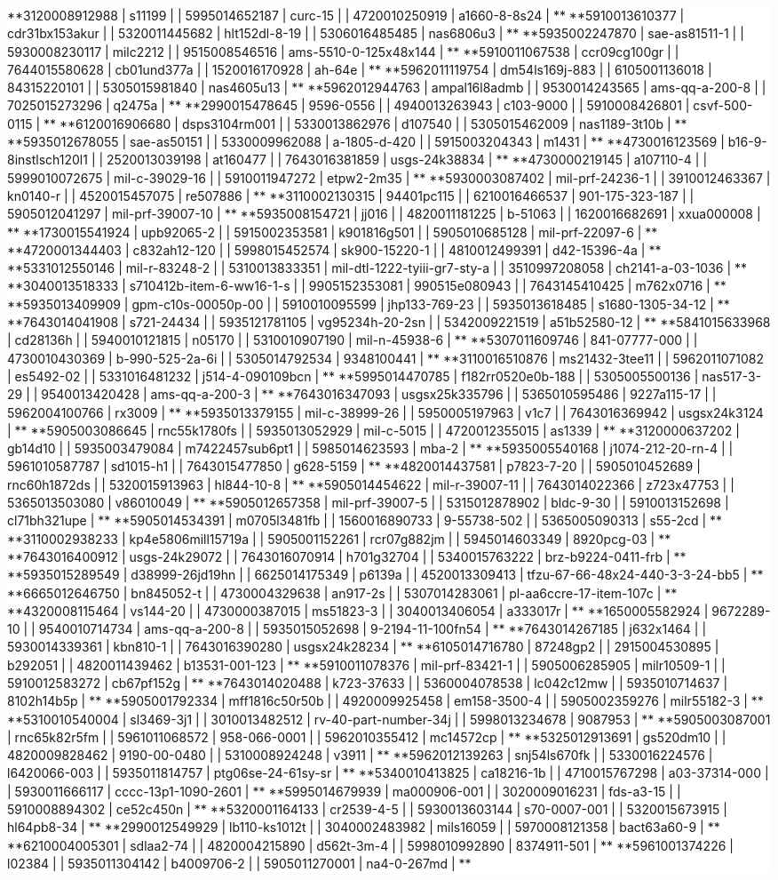 **3120008912988 | s11199 |  | 5995014652187 | curc-15 |  | 4720010250919 | a1660-8-8s24 | **    **5910013610377 | cdr31bx153akur |  | 5320011445682 | hlt152dl-8-19 |  | 5306016485485 | nas6806u3 | **    **5935002247870 | sae-as81511-1 |  | 5930008230117 | milc2212 |  | 9515008546516 | ams-5510-0-125x48x144 | **    **5910011067538 | ccr09cg100gr |  | 7644015580628 | cb01und377a |  | 1520016170928 | ah-64e | **    **5962011119754 | dm54ls169j-883 |  | 6105001136018 | 84315220101 |  | 5305015981840 | nas4605u13 | **    **5962012944763 | ampal16l8admb |  | 9530014243565 | ams-qq-a-200-8 |  | 7025015273296 | q2475a | **
**2990015478645 | 9596-0556 |  | 4940013263943 | c103-9000 |  | 5910008426801 | csvf-500-0115 | **    **6120016906680 | dsps3104rm001 |  | 5330013862976 | d107540 |  | 5305015462009 | nas1189-3t10b | **    **5935012678055 | sae-as50151 |  | 5330009962088 | a-1805-d-420 |  | 5915003204343 | m1431 | **    **4730016123569 | b16-9-8instlsch120l1 |  | 2520013039198 | at160477 |  | 7643016381859 | usgs-24k38834 | **    **4730000219145 | a107110-4 |  | 5999010072675 | mil-c-39029-16 |  | 5910011947272 | etpw2-2m35 | **    **5930003087402 | mil-prf-24236-1 |  | 3910012463367 | kn0140-r |  | 4520015457075 | re507886 | **
**3110002130315 | 94401pc115 |  | 6210016466537 | 901-175-323-187 |  | 5905012041297 | mil-prf-39007-10 | **    **5935008154721 | jj016 |  | 4820011181225 | b-51063 |  | 1620016682691 | xxua000008 | **    **1730015541924 | upb92065-2 |  | 5915002353581 | k901816g501 |  | 5905010685128 | mil-prf-22097-6 | **    **4720001344403 | c832ah12-120 |  | 5998015452574 | sk900-15220-1 |  | 4810012499391 | d42-15396-4a | **    **5331012550146 | mil-r-83248-2 |  | 5310013833351 | mil-dtl-1222-tyiii-gr7-sty-a |  | 3510997208058 | ch2141-a-03-1036 | **    **3040013518333 | s710412b-item-6-ww16-1-s |  | 9905152353081 | 990515e080943 |  | 7643145410425 | m762x0716 | **
**5935013409909 | gpm-c10s-00050p-00 |  | 5910010095599 | jhp133-769-23 |  | 5935013618485 | s1680-1305-34-12 | **    **7643014041908 | s721-24434 |  | 5935121781105 | vg95234h-20-2sn |  | 5342009221519 | a51b52580-12 | **    **5841015633968 | cd28136h |  | 5940010121815 | n05170 |  | 5310010907190 | mil-n-45938-6 | **    **5307011609746 | 841-07777-000 |  | 4730010430369 | b-990-525-2a-6i |  | 5305014792534 | 9348100441 | **    **3110016510876 | ms21432-3tee11 |  | 5962011071082 | es5492-02 |  | 5331016481232 | j514-4-090109bcn | **    **5995014470785 | f182rr0520e0b-188 |  | 5305005500136 | nas517-3-29 |  | 9540013420428 | ams-qq-a-200-3 | **
**7643016347093 | usgsx25k335796 |  | 5365010595486 | 9227a115-17 |  | 5962004100766 | rx3009 | **    **5935013379155 | mil-c-38999-26 |  | 5950005197963 | v1c7 |  | 7643016369942 | usgsx24k3124 | **    **5905003086645 | rnc55k1780fs |  | 5935013052929 | mil-c-5015 |  | 4720012355015 | as1339 | **    **3120000637202 | gb14d10 |  | 5935003479084 | m7422457sub6pt1 |  | 5985014623593 | mba-2 | **    **5935005540168 | j1074-212-20-rn-4 |  | 5961010587787 | sd1015-h1 |  | 7643015477850 | g628-5159 | **    **4820014437581 | p7823-7-20 |  | 5905010452689 | rnc60h1872ds |  | 5320015913963 | hl844-10-8 | **
**5905014454622 | mil-r-39007-11 |  | 7643014022366 | z723x47753 |  | 5365013503080 | v86010049 | **    **5905012657358 | mil-prf-39007-5 |  | 5315012878902 | bldc-9-30 |  | 5910013152698 | cl71bh321upe | **    **5905014534391 | m0705l3481fb |  | 1560016890733 | 9-55738-502 |  | 5365005090313 | s55-2cd | **    **3110002938233 | kp4e5806mill15719a |  | 5905001152261 | rcr07g882jm |  | 5945014603349 | 8920pcg-03 | **    **7643016400912 | usgs-24k29072 |  | 7643016070914 | h701g32704 |  | 5340015763222 | brz-b9224-0411-frb | **    **5935015289549 | d38999-26jd19hn |  | 6625014175349 | p6139a |  | 4520013309413 | tfzu-67-66-48x24-440-3-3-24-bb5 | **
**6665012646750 | bn845052-t |  | 4730004329638 | an917-2s |  | 5307014283061 | pl-aa6ccre-17-item-107c | **    **4320008115464 | vs144-20 |  | 4730000387015 | ms51823-3 |  | 3040013406054 | a333017r | **    **1650005582924 | 9672289-10 |  | 9540010714734 | ams-qq-a-200-8 |  | 5935015052698 | 9-2194-11-100fn54 | **    **7643014267185 | j632x1464 |  | 5930014339361 | kbn810-1 |  | 7643016390280 | usgsx24k28234 | **    **6105014716780 | 87248gp2 |  | 2915004530895 | b292051 |  | 4820011439462 | b13531-001-123 | **    **5910011078376 | mil-prf-83421-1 |  | 5905006285905 | milr10509-1 |  | 5910012583272 | cb67pf152g | **
**7643014020488 | k723-37633 |  | 5360004078538 | lc042c12mw |  | 5935010714637 | 8102h14b5p | **    **5905001792334 | mff1816c50r50b |  | 4920009925458 | em158-3500-4 |  | 5905002359276 | milr55182-3 | **    **5310010540004 | sl3469-3j1 |  | 3010013482512 | rv-40-part-number-34j |  | 5998013234678 | 9087953 | **    **5905003087001 | rnc65k82r5fm |  | 5961011068572 | 958-066-0001 |  | 5962010355412 | mc14572cp | **    **5325012913691 | gs520dm10 |  | 4820009828462 | 9190-00-0480 |  | 5310008924248 | v3911 | **    **5962012139263 | snj54ls670fk |  | 5330016224576 | l6420066-003 |  | 5935011814757 | ptg06se-24-61sy-sr | **
**5340010413825 | ca18216-1b |  | 4710015767298 | a03-37314-000 |  | 5930011666117 | cccc-13p1-1090-2601 | **    **5995014679939 | ma000906-001 |  | 3020009016231 | fds-a3-15 |  | 5910008894302 | ce52c450n | **    **5320001164133 | cr2539-4-5 |  | 5930013603144 | s70-0007-001 |  | 5320015673915 | hl64pb8-34 | **    **2990012549929 | lb110-ks1012t |  | 3040002483982 | mils16059 |  | 5970008121358 | bact63a60-9 | **    **6210004005301 | sdlaa2-74 |  | 4820004215890 | d562t-3m-4 |  | 5998010992890 | 8374911-501 | **    **5961001374226 | l02384 |  | 5935011304142 | b4009706-2 |  | 5905011270001 | na4-0-267md | **